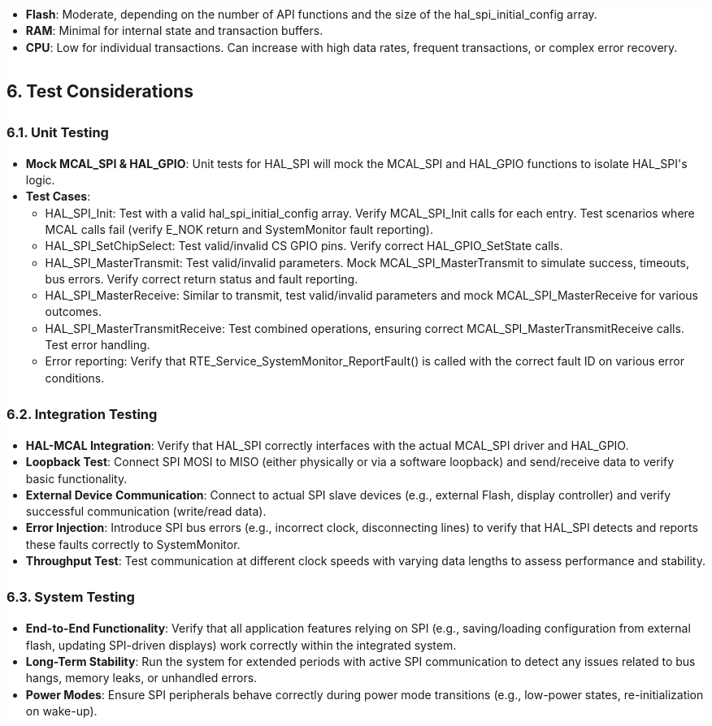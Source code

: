* **Flash**: Moderate, depending on the number of API functions and the size of the hal_spi_initial_config array.  
* **RAM**: Minimal for internal state and transaction buffers.  
* **CPU**: Low for individual transactions. Can increase with high data rates, frequent transactions, or complex error recovery.

## **6. Test Considerations**

### **6.1. Unit Testing**

* **Mock MCAL_SPI & HAL_GPIO**: Unit tests for HAL_SPI will mock the MCAL_SPI and HAL_GPIO functions to isolate HAL_SPI's logic.  
* **Test Cases**:  
  * HAL_SPI_Init: Test with a valid hal_spi_initial_config array. Verify MCAL_SPI_Init calls for each entry. Test scenarios where MCAL calls fail (verify E_NOK return and SystemMonitor fault reporting).  
  * HAL_SPI_SetChipSelect: Test valid/invalid CS GPIO pins. Verify correct HAL_GPIO_SetState calls.  
  * HAL_SPI_MasterTransmit: Test valid/invalid parameters. Mock MCAL_SPI_MasterTransmit to simulate success, timeouts, bus errors. Verify correct return status and fault reporting.  
  * HAL_SPI_MasterReceive: Similar to transmit, test valid/invalid parameters and mock MCAL_SPI_MasterReceive for various outcomes.  
  * HAL_SPI_MasterTransmitReceive: Test combined operations, ensuring correct MCAL_SPI_MasterTransmitReceive calls. Test error handling.  
  * Error reporting: Verify that RTE_Service_SystemMonitor_ReportFault() is called with the correct fault ID on various error conditions.

### **6.2. Integration Testing**

* **HAL-MCAL Integration**: Verify that HAL_SPI correctly interfaces with the actual MCAL_SPI driver and HAL_GPIO.  
* **Loopback Test**: Connect SPI MOSI to MISO (either physically or via a software loopback) and send/receive data to verify basic functionality.  
* **External Device Communication**: Connect to actual SPI slave devices (e.g., external Flash, display controller) and verify successful communication (write/read data).  
* **Error Injection**: Introduce SPI bus errors (e.g., incorrect clock, disconnecting lines) to verify that HAL_SPI detects and reports these faults correctly to SystemMonitor.  
* **Throughput Test**: Test communication at different clock speeds with varying data lengths to assess performance and stability.

### **6.3. System Testing**

* **End-to-End Functionality**: Verify that all application features relying on SPI (e.g., saving/loading configuration from external flash, updating SPI-driven displays) work correctly within the integrated system.  
* **Long-Term Stability**: Run the system for extended periods with active SPI communication to detect any issues related to bus hangs, memory leaks, or unhandled errors.  
* **Power Modes**: Ensure SPI peripherals behave correctly during power mode transitions (e.g., low-power states, re-initialization on wake-up).
